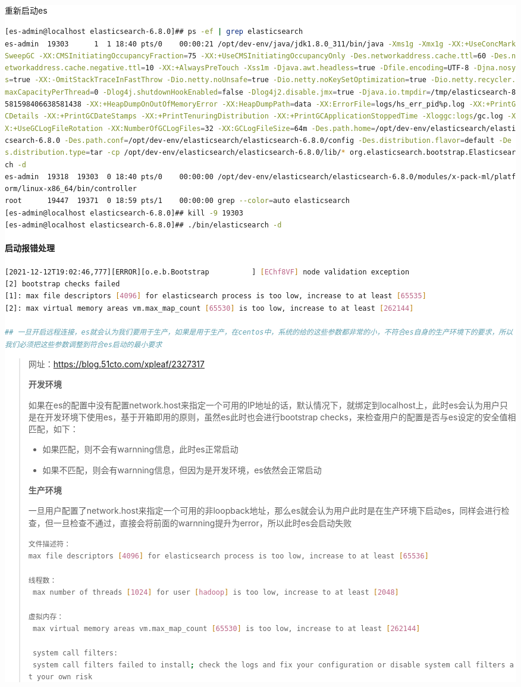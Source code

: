 重新启动es

```bash
[es-admin@localhost elasticsearch-6.8.0]## ps -ef | grep elasticsearch
es-admin  19303      1  1 18:40 pts/0    00:00:21 /opt/dev-env/java/jdk1.8.0_311/bin/java -Xms1g -Xmx1g -XX:+UseConcMarkSweepGC -XX:CMSInitiatingOccupancyFraction=75 -XX:+UseCMSInitiatingOccupancyOnly -Des.networkaddress.cache.ttl=60 -Des.networkaddress.cache.negative.ttl=10 -XX:+AlwaysPreTouch -Xss1m -Djava.awt.headless=true -Dfile.encoding=UTF-8 -Djna.nosys=true -XX:-OmitStackTraceInFastThrow -Dio.netty.noUnsafe=true -Dio.netty.noKeySetOptimization=true -Dio.netty.recycler.maxCapacityPerThread=0 -Dlog4j.shutdownHookEnabled=false -Dlog4j2.disable.jmx=true -Djava.io.tmpdir=/tmp/elasticsearch-8581598406638581438 -XX:+HeapDumpOnOutOfMemoryError -XX:HeapDumpPath=data -XX:ErrorFile=logs/hs_err_pid%p.log -XX:+PrintGCDetails -XX:+PrintGCDateStamps -XX:+PrintTenuringDistribution -XX:+PrintGCApplicationStoppedTime -Xloggc:logs/gc.log -XX:+UseGCLogFileRotation -XX:NumberOfGCLogFiles=32 -XX:GCLogFileSize=64m -Des.path.home=/opt/dev-env/elasticsearch/elasticsearch-6.8.0 -Des.path.conf=/opt/dev-env/elasticsearch/elasticsearch-6.8.0/config -Des.distribution.flavor=default -Des.distribution.type=tar -cp /opt/dev-env/elasticsearch/elasticsearch-6.8.0/lib/* org.elasticsearch.bootstrap.Elasticsearch -d
es-admin  19318  19303  0 18:40 pts/0    00:00:00 /opt/dev-env/elasticsearch/elasticsearch-6.8.0/modules/x-pack-ml/platform/linux-x86_64/bin/controller
root      19447  19371  0 18:59 pts/1    00:00:00 grep --color=auto elasticsearch
[es-admin@localhost elasticsearch-6.8.0]## kill -9 19303
[es-admin@localhost elasticsearch-6.8.0]## ./bin/elasticsearch -d
```

#### 启动报错处理

```bash
[2021-12-12T19:02:46,777][ERROR][o.e.b.Bootstrap          ] [EChf8VF] node validation exception
[2] bootstrap checks failed
[1]: max file descriptors [4096] for elasticsearch process is too low, increase to at least [65535]
[2]: max virtual memory areas vm.max_map_count [65530] is too low, increase to at least [262144]

## 一旦开启远程连接，es就会认为我们要用于生产，如果是用于生产，在centos中，系统的给的这些参数都非常的小，不符合es自身的生产环境下的要求，所以我们必须把这些参数调整到符合es启动的最小要求
```

> 网址：https://blog.51cto.com/xpleaf/2327317
>
> **开发环境**
>
> 如果在es的配置中没有配置network.host来指定一个可用的IP地址的话，默认情况下，就绑定到localhost上，此时es会认为用户只是在开发环境下使用es，基于开箱即用的原则，虽然es此时也会进行bootstrap checks，来检查用户的配置是否与es设定的安全值相匹配，如下：
>
> - 如果匹配，则不会有warnning信息，此时es正常启动
>
> - 如果不匹配，则会有warnning信息，但因为是开发环境，es依然会正常启动
>
> **生产环境**
>
> 一旦用户配置了network.host来指定一个可用的非loopback地址，那么es就会认为用户此时是在生产环境下启动es，同样会进行检查，但一旦检查不通过，直接会将前面的warnning提升为error，所以此时es会启动失败
>
> ```bash
> 文件描述符：
> max file descriptors [4096] for elasticsearch process is too low, increase to at least [65536]
> 
> 线程数：
>  max number of threads [1024] for user [hadoop] is too low, increase to at least [2048]
> 
> 虚拟内存：
>  max virtual memory areas vm.max_map_count [65530] is too low, increase to at least [262144]
> 
>  system call filters:
>  system call filters failed to install; check the logs and fix your configuration or disable system call filters at your own risk
> ```